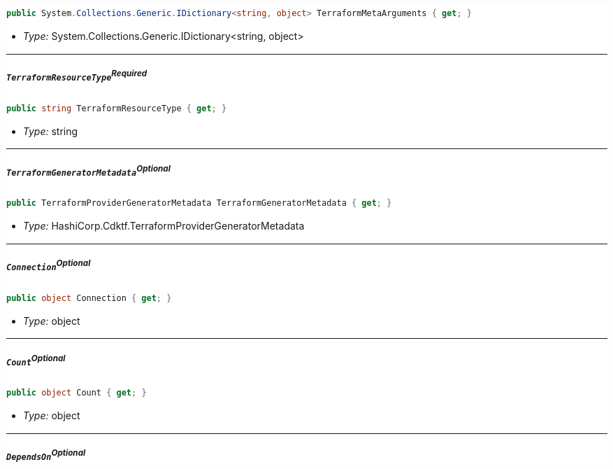 ```csharp
public System.Collections.Generic.IDictionary<string, object> TerraformMetaArguments { get; }
```

- *Type:* System.Collections.Generic.IDictionary<string, object>

---

##### `TerraformResourceType`<sup>Required</sup> <a name="TerraformResourceType" id="@cdktf/provider-cloudflare.notificationPolicyWebhooks.NotificationPolicyWebhooks.property.terraformResourceType"></a>

```csharp
public string TerraformResourceType { get; }
```

- *Type:* string

---

##### `TerraformGeneratorMetadata`<sup>Optional</sup> <a name="TerraformGeneratorMetadata" id="@cdktf/provider-cloudflare.notificationPolicyWebhooks.NotificationPolicyWebhooks.property.terraformGeneratorMetadata"></a>

```csharp
public TerraformProviderGeneratorMetadata TerraformGeneratorMetadata { get; }
```

- *Type:* HashiCorp.Cdktf.TerraformProviderGeneratorMetadata

---

##### `Connection`<sup>Optional</sup> <a name="Connection" id="@cdktf/provider-cloudflare.notificationPolicyWebhooks.NotificationPolicyWebhooks.property.connection"></a>

```csharp
public object Connection { get; }
```

- *Type:* object

---

##### `Count`<sup>Optional</sup> <a name="Count" id="@cdktf/provider-cloudflare.notificationPolicyWebhooks.NotificationPolicyWebhooks.property.count"></a>

```csharp
public object Count { get; }
```

- *Type:* object

---

##### `DependsOn`<sup>Optional</sup> <a name="DependsOn" id="@cdktf/provider-cloudflare.notificationPolicyWebhooks.NotificationPolicyWebhooks.property.dependsOn"></a>
